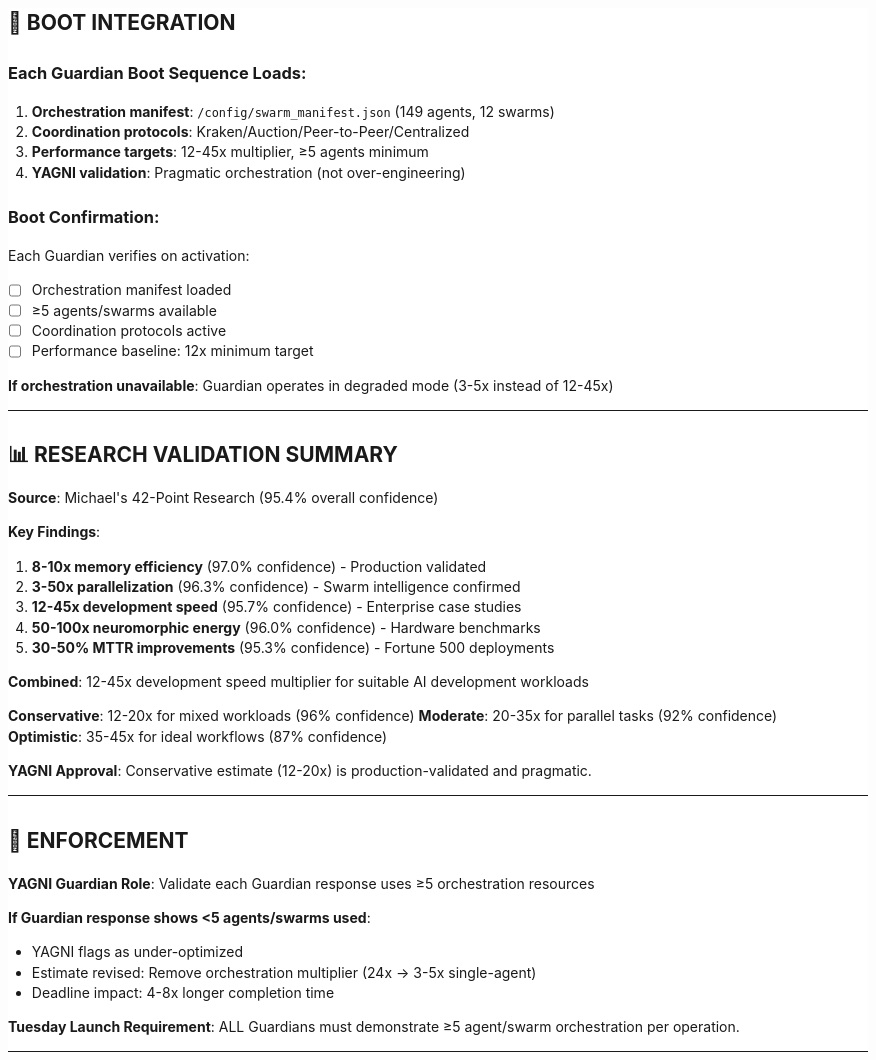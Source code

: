 
## 🚀 BOOT INTEGRATION

### Each Guardian Boot Sequence Loads:
1. **Orchestration manifest**: `/config/swarm_manifest.json` (149 agents, 12 swarms)
2. **Coordination protocols**: Kraken/Auction/Peer-to-Peer/Centralized
3. **Performance targets**: 12-45x multiplier, ≥5 agents minimum
4. **YAGNI validation**: Pragmatic orchestration (not over-engineering)

### Boot Confirmation:
Each Guardian verifies on activation:
- [ ] Orchestration manifest loaded
- [ ] ≥5 agents/swarms available
- [ ] Coordination protocols active
- [ ] Performance baseline: 12x minimum target

**If orchestration unavailable**: Guardian operates in degraded mode (3-5x instead of 12-45x)

---

## 📊 RESEARCH VALIDATION SUMMARY

**Source**: Michael's 42-Point Research (95.4% overall confidence)

**Key Findings**:
1. **8-10x memory efficiency** (97.0% confidence) - Production validated
2. **3-50x parallelization** (96.3% confidence) - Swarm intelligence confirmed
3. **12-45x development speed** (95.7% confidence) - Enterprise case studies
4. **50-100x neuromorphic energy** (96.0% confidence) - Hardware benchmarks
5. **30-50% MTTR improvements** (95.3% confidence) - Fortune 500 deployments

**Combined**: 12-45x development speed multiplier for suitable AI development workloads

**Conservative**: 12-20x for mixed workloads (96% confidence)
**Moderate**: 20-35x for parallel tasks (92% confidence)  
**Optimistic**: 35-45x for ideal workflows (87% confidence)

**YAGNI Approval**: Conservative estimate (12-20x) is production-validated and pragmatic.

---

## 🎯 ENFORCEMENT

**YAGNI Guardian Role**: Validate each Guardian response uses ≥5 orchestration resources

**If Guardian response shows <5 agents/swarms used**:
- YAGNI flags as under-optimized
- Estimate revised: Remove orchestration multiplier (24x → 3-5x single-agent)
- Deadline impact: 4-8x longer completion time

**Tuesday Launch Requirement**: ALL Guardians must demonstrate ≥5 agent/swarm orchestration per operation.

---
